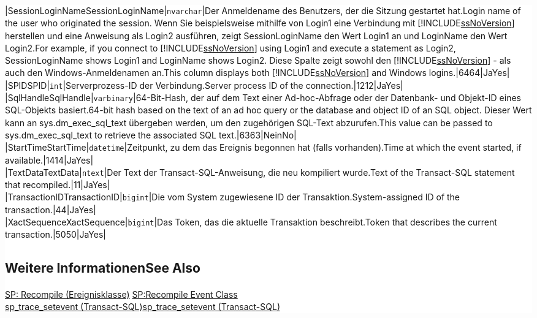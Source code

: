|<span data-ttu-id="421a4-226">SessionLoginName</span><span class="sxs-lookup"><span data-stu-id="421a4-226">SessionLoginName</span></span>|`nvarchar`|<span data-ttu-id="421a4-227">Der Anmeldename des Benutzers, der die Sitzung gestartet hat.</span><span class="sxs-lookup"><span data-stu-id="421a4-227">Login name of the user who originated the session.</span></span> <span data-ttu-id="421a4-228">Wenn Sie beispielsweise mithilfe von Login1 eine Verbindung mit [!INCLUDE[ssNoVersion](../../includes/ssnoversion-md.md)] herstellen und eine Anweisung als Login2 ausführen, zeigt SessionLoginName den Wert Login1 an und LoginName den Wert Login2.</span><span class="sxs-lookup"><span data-stu-id="421a4-228">For example, if you connect to [!INCLUDE[ssNoVersion](../../includes/ssnoversion-md.md)] using Login1 and execute a statement as Login2, SessionLoginName shows Login1 and LoginName shows Login2.</span></span> <span data-ttu-id="421a4-229">Diese Spalte zeigt sowohl den [!INCLUDE[ssNoVersion](../../includes/ssnoversion-md.md)] - als auch den Windows-Anmeldenamen an.</span><span class="sxs-lookup"><span data-stu-id="421a4-229">This column displays both [!INCLUDE[ssNoVersion](../../includes/ssnoversion-md.md)] and Windows logins.</span></span>|<span data-ttu-id="421a4-230">64</span><span class="sxs-lookup"><span data-stu-id="421a4-230">64</span></span>|<span data-ttu-id="421a4-231">Ja</span><span class="sxs-lookup"><span data-stu-id="421a4-231">Yes</span></span>|  
|<span data-ttu-id="421a4-232">SPID</span><span class="sxs-lookup"><span data-stu-id="421a4-232">SPID</span></span>|`int`|<span data-ttu-id="421a4-233">Serverprozess-ID der Verbindung.</span><span class="sxs-lookup"><span data-stu-id="421a4-233">Server process ID of the connection.</span></span>|<span data-ttu-id="421a4-234">12</span><span class="sxs-lookup"><span data-stu-id="421a4-234">12</span></span>|<span data-ttu-id="421a4-235">Ja</span><span class="sxs-lookup"><span data-stu-id="421a4-235">Yes</span></span>|  
|<span data-ttu-id="421a4-236">SqlHandle</span><span class="sxs-lookup"><span data-stu-id="421a4-236">SqlHandle</span></span>|`varbinary`|<span data-ttu-id="421a4-237">64-Bit-Hash, der auf dem Text einer Ad-hoc-Abfrage oder der Datenbank- und Objekt-ID eines SQL-Objekts basiert.</span><span class="sxs-lookup"><span data-stu-id="421a4-237">64-bit hash based on the text of an ad hoc query or the database and object ID of an SQL object.</span></span> <span data-ttu-id="421a4-238">Dieser Wert kann an sys.dm_exec_sql_text übergeben werden, um den zugehörigen SQL-Text abzurufen.</span><span class="sxs-lookup"><span data-stu-id="421a4-238">This value can be passed to sys.dm_exec_sql_text to retrieve the associated SQL text.</span></span>|<span data-ttu-id="421a4-239">63</span><span class="sxs-lookup"><span data-stu-id="421a4-239">63</span></span>|<span data-ttu-id="421a4-240">Nein</span><span class="sxs-lookup"><span data-stu-id="421a4-240">No</span></span>|  
|<span data-ttu-id="421a4-241">StartTime</span><span class="sxs-lookup"><span data-stu-id="421a4-241">StartTime</span></span>|`datetime`|<span data-ttu-id="421a4-242">Zeitpunkt, zu dem das Ereignis begonnen hat (falls vorhanden).</span><span class="sxs-lookup"><span data-stu-id="421a4-242">Time at which the event started, if available.</span></span>|<span data-ttu-id="421a4-243">14</span><span class="sxs-lookup"><span data-stu-id="421a4-243">14</span></span>|<span data-ttu-id="421a4-244">Ja</span><span class="sxs-lookup"><span data-stu-id="421a4-244">Yes</span></span>|  
|<span data-ttu-id="421a4-245">TextData</span><span class="sxs-lookup"><span data-stu-id="421a4-245">TextData</span></span>|`ntext`|<span data-ttu-id="421a4-246">Der Text der Transact-SQL-Anweisung, die neu kompiliert wurde.</span><span class="sxs-lookup"><span data-stu-id="421a4-246">Text of the Transact-SQL statement that recompiled.</span></span>|<span data-ttu-id="421a4-247">1</span><span class="sxs-lookup"><span data-stu-id="421a4-247">1</span></span>|<span data-ttu-id="421a4-248">Ja</span><span class="sxs-lookup"><span data-stu-id="421a4-248">Yes</span></span>|  
|<span data-ttu-id="421a4-249">TransactionID</span><span class="sxs-lookup"><span data-stu-id="421a4-249">TransactionID</span></span>|`bigint`|<span data-ttu-id="421a4-250">Die vom System zugewiesene ID der Transaktion.</span><span class="sxs-lookup"><span data-stu-id="421a4-250">System-assigned ID of the transaction.</span></span>|<span data-ttu-id="421a4-251">4</span><span class="sxs-lookup"><span data-stu-id="421a4-251">4</span></span>|<span data-ttu-id="421a4-252">Ja</span><span class="sxs-lookup"><span data-stu-id="421a4-252">Yes</span></span>|  
|<span data-ttu-id="421a4-253">XactSequence</span><span class="sxs-lookup"><span data-stu-id="421a4-253">XactSequence</span></span>|`bigint`|<span data-ttu-id="421a4-254">Das Token, das die aktuelle Transaktion beschreibt.</span><span class="sxs-lookup"><span data-stu-id="421a4-254">Token that describes the current transaction.</span></span>|<span data-ttu-id="421a4-255">50</span><span class="sxs-lookup"><span data-stu-id="421a4-255">50</span></span>|<span data-ttu-id="421a4-256">Ja</span><span class="sxs-lookup"><span data-stu-id="421a4-256">Yes</span></span>|  
  
## <a name="see-also"></a><span data-ttu-id="421a4-257">Weitere Informationen</span><span class="sxs-lookup"><span data-stu-id="421a4-257">See Also</span></span>  
 <span data-ttu-id="421a4-258">[SP: Recompile (Ereignisklasse)](sp-recompile-event-class.md) </span><span class="sxs-lookup"><span data-stu-id="421a4-258">[SP:Recompile Event Class](sp-recompile-event-class.md) </span></span>  
 [<span data-ttu-id="421a4-259">sp_trace_setevent &#40;Transact-SQL&#41;</span><span class="sxs-lookup"><span data-stu-id="421a4-259">sp_trace_setevent &#40;Transact-SQL&#41;</span></span>](/sql/relational-databases/system-stored-procedures/sp-trace-setevent-transact-sql)  
  
  

